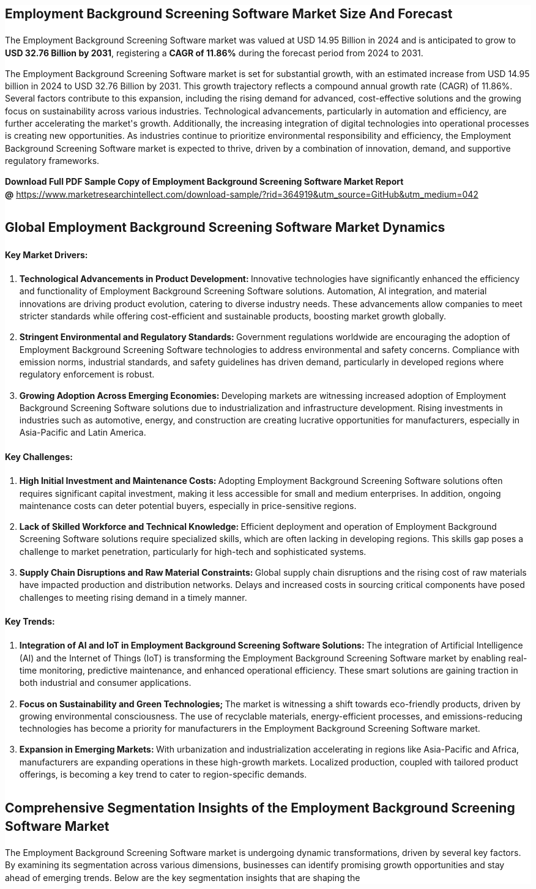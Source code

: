 <h2>Employment Background Screening Software Market Size And Forecast</h2><p>The Employment Background Screening Software market was valued at USD 14.95 Billion in 2024 and is anticipated to grow to <strong>USD 32.76 Billion by 2031</strong>, registering a <strong>CAGR of 11.86%</strong> during the forecast period from 2024 to 2031.</p><p>The Employment Background Screening Software market is set for substantial growth, with an estimated increase from USD 14.95 billion in 2024 to USD 32.76 Billion by 2031. This growth trajectory reflects a compound annual growth rate (CAGR) of 11.86%. Several factors contribute to this expansion, including the rising demand for advanced, cost-effective solutions and the growing focus on sustainability across various industries. Technological advancements, particularly in automation and efficiency, are further accelerating the market's growth. Additionally, the increasing integration of digital technologies into operational processes is creating new opportunities. As industries continue to prioritize environmental responsibility and efficiency, the Employment Background Screening Software market is expected to thrive, driven by a combination of innovation, demand, and supportive regulatory frameworks.</p><p><strong>Download Full PDF Sample Copy of Employment Background Screening Software Market Report @</strong>&nbsp;<a href="https://www.marketresearchintellect.com/download-sample/?rid=364919&amp;utm_source=GitHub&amp;utm_medium=042">https://www.marketresearchintellect.com/download-sample/?rid=364919&amp;utm_source=GitHub&amp;utm_medium=042</a></p><h2>Global Employment Background Screening Software Market Dynamics</h2><h4><strong>Key Market Drivers:</strong></h4><ol><li><p><strong>Technological Advancements in Product Development:&nbsp;</strong>Innovative technologies have significantly enhanced the efficiency and functionality of Employment Background Screening Software solutions. Automation, AI integration, and material innovations are driving product evolution, catering to diverse industry needs. These advancements allow companies to meet stricter standards while offering cost-efficient and sustainable products, boosting market growth globally.</p></li><li><p><strong>Stringent Environmental and Regulatory Standards:&nbsp;</strong>Government regulations worldwide are encouraging the adoption of Employment Background Screening Software technologies to address environmental and safety concerns. Compliance with emission norms, industrial standards, and safety guidelines has driven demand, particularly in developed regions where regulatory enforcement is robust.</p></li><li><p><strong>Growing Adoption Across Emerging Economies:&nbsp;</strong>Developing markets are witnessing increased adoption of Employment Background Screening Software solutions due to industrialization and infrastructure development. Rising investments in industries such as automotive, energy, and construction are creating lucrative opportunities for manufacturers, especially in Asia-Pacific and Latin America.</p></li></ol><h4><strong>Key Challenges:</strong></h4><ol><li><p><strong>High Initial Investment and Maintenance Costs:&nbsp;</strong>Adopting Employment Background Screening Software solutions often requires significant capital investment, making it less accessible for small and medium enterprises. In addition, ongoing maintenance costs can deter potential buyers, especially in price-sensitive regions.</p></li><li><p><strong>Lack of Skilled Workforce and Technical Knowledge:&nbsp;</strong>Efficient deployment and operation of Employment Background Screening Software solutions require specialized skills, which are often lacking in developing regions. This skills gap poses a challenge to market penetration, particularly for high-tech and sophisticated systems.</p></li><li><p><strong>Supply Chain Disruptions and Raw Material Constraints:&nbsp;</strong>Global supply chain disruptions and the rising cost of raw materials have impacted production and distribution networks. Delays and increased costs in sourcing critical components have posed challenges to meeting rising demand in a timely manner.</p></li></ol><h4><strong>Key Trends:</strong></h4><ol><li><p><strong>Integration of AI and IoT in Employment Background Screening Software Solutions:&nbsp;</strong>The integration of Artificial Intelligence (AI) and the Internet of Things (IoT) is transforming the Employment Background Screening Software market by enabling real-time monitoring, predictive maintenance, and enhanced operational efficiency. These smart solutions are gaining traction in both industrial and consumer applications.</p></li><li><p><strong>Focus on Sustainability and Green Technologies;&nbsp;</strong>The market is witnessing a shift towards eco-friendly products, driven by growing environmental consciousness. The use of recyclable materials, energy-efficient processes, and emissions-reducing technologies has become a priority for manufacturers in the Employment Background Screening Software market.</p></li><li><p><strong>Expansion in Emerging Markets:&nbsp;</strong>With urbanization and industrialization accelerating in regions like Asia-Pacific and Africa, manufacturers are expanding operations in these high-growth markets. Localized production, coupled with tailored product offerings, is becoming a key trend to cater to region-specific demands.</p></li></ol><div class="article-main__content" data-test-id="publishing-text-block"><h2>Comprehensive Segmentation Insights of the Employment Background Screening Software Market</h2><p>The Employment Background Screening Software market is undergoing dynamic transformations, driven by several key factors. By examining its segmentation across various dimensions, businesses can identify promising growth opportunities and stay ahead of emerging trends. Below are the key segmentation insights that are shaping the